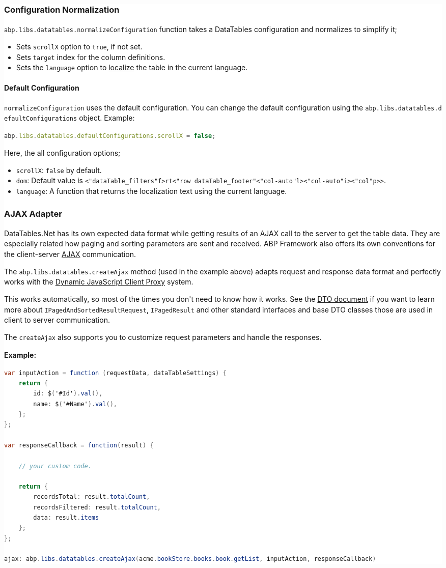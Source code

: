 ### Configuration Normalization

`abp.libs.datatables.normalizeConfiguration` function takes a DataTables configuration and normalizes to simplify it;

* Sets `scrollX` option to `true`, if not set.
* Sets `target` index for the column definitions.
* Sets the `language` option to [localize](../../Localization.md) the table in the current language.

#### Default Configuration

`normalizeConfiguration` uses the default configuration. You can change the default configuration using the `abp.libs.datatables.defaultConfigurations` object. Example:

````js
abp.libs.datatables.defaultConfigurations.scrollX = false;
````

Here, the all configuration options;

* `scrollX`: `false` by default.
* `dom`: Default value is `<"dataTable_filters"f>rt<"row dataTable_footer"<"col-auto"l><"col-auto"i><"col"p>>`.
* `language`: A function that returns the localization text using the current language.

### AJAX Adapter

DataTables.Net has its own expected data format while getting results of an AJAX call to the server to get the table data. They are especially related how paging and sorting parameters are sent and received. ABP Framework also offers its own conventions for the client-server [AJAX](JavaScript-API/Ajax.md) communication. 

The `abp.libs.datatables.createAjax` method (used in the example above) adapts request and response data format and perfectly works with the [Dynamic JavaScript Client Proxy](Dynamic-JavaScript-Proxies.md) system.

This works automatically, so most of the times you don't need to know how it works. See the [DTO document](../../Data-Transfer-Objects.md) if you want to learn more about `IPagedAndSortedResultRequest`, `IPagedResult` and other standard interfaces and base DTO classes those are used in client to server communication.

The `createAjax` also supports you to customize request parameters and handle the responses.

**Example:**

````csharp
var inputAction = function (requestData, dataTableSettings) {
    return {
        id: $('#Id').val(),
        name: $('#Name').val(),
    };
};

var responseCallback = function(result) {

    // your custom code.

    return {
        recordsTotal: result.totalCount,
        recordsFiltered: result.totalCount,
        data: result.items
    };
};

ajax: abp.libs.datatables.createAjax(acme.bookStore.books.book.getList, inputAction, responseCallback)
````

